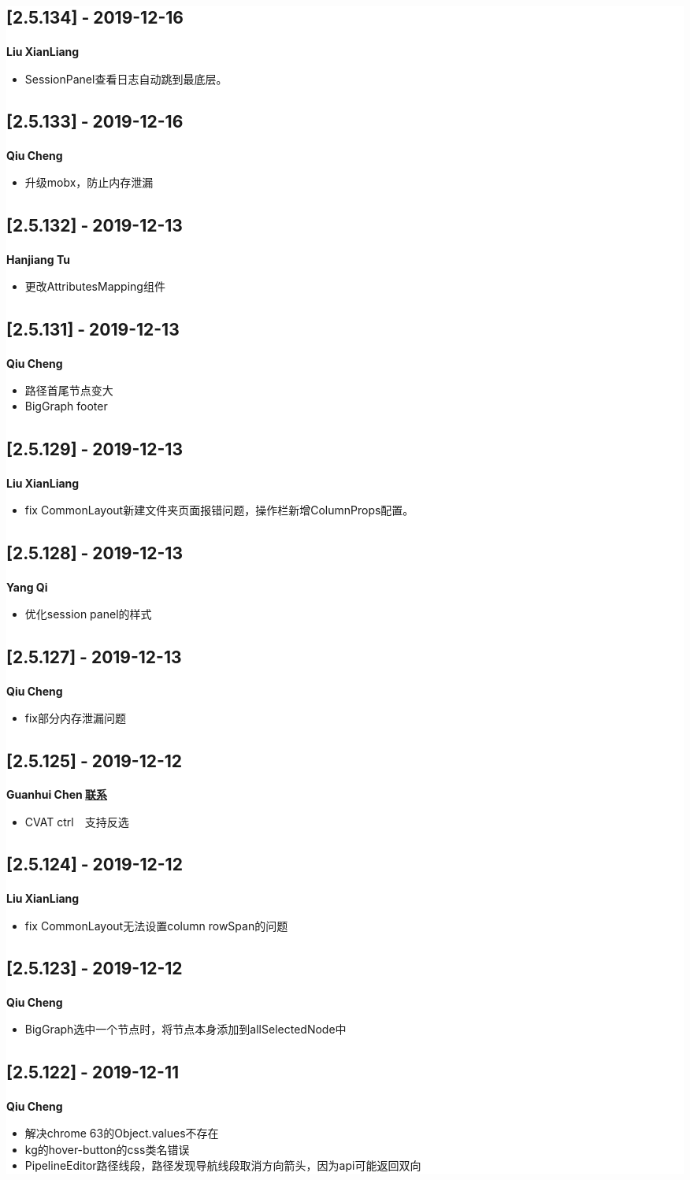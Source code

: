 ## [2.5.134] - 2019-12-16
**Liu XianLiang**
- SessionPanel查看日志自动跳到最底层。

## [2.5.133] - 2019-12-16
**Qiu Cheng**
- 升级mobx，防止内存泄漏

## [2.5.132] - 2019-12-13
**Hanjiang Tu**
- 更改AttributesMapping组件

## [2.5.131] - 2019-12-13
**Qiu Cheng**
- 路径首尾节点变大
- BigGraph footer

## [2.5.129] - 2019-12-13
**Liu XianLiang**
- fix CommonLayout新建文件夹页面报错问题，操作栏新增ColumnProps配置。

## [2.5.128] - 2019-12-13
**Yang Qi**
- 优化session panel的样式

## [2.5.127] - 2019-12-13
**Qiu Cheng**
- fix部分内存泄漏问题

## [2.5.125] - 2019-12-12
**Guanhui Chen [联系](mailto:guanhuichen@gmail.com)**
- CVAT ctrl　支持反选

## [2.5.124] - 2019-12-12
**Liu XianLiang**
- fix CommonLayout无法设置column rowSpan的问题

## [2.5.123] - 2019-12-12
**Qiu Cheng**
- BigGraph选中一个节点时，将节点本身添加到allSelectedNode中

## [2.5.122] - 2019-12-11
**Qiu Cheng**
- 解决chrome 63的Object.values不存在
- kg的hover-button的css类名错误
- PipelineEditor路径线段，路径发现导航线段取消方向箭头，因为api可能返回双向
